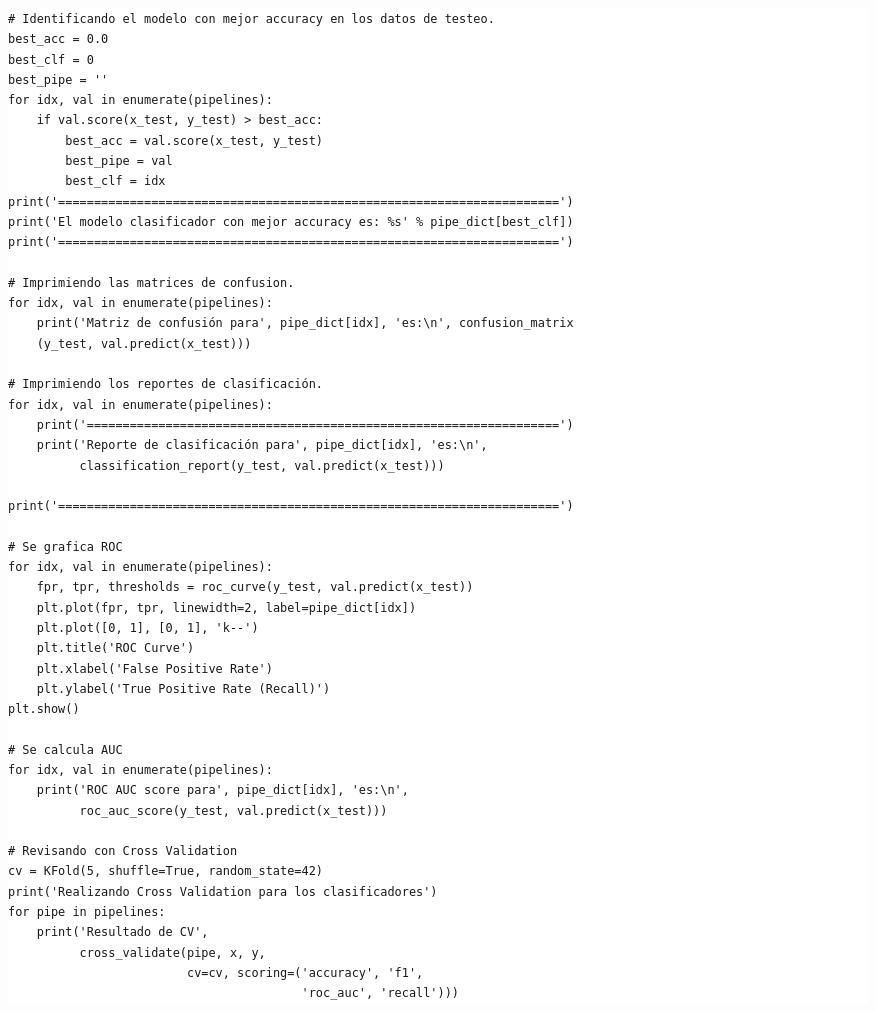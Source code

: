     # Identificando el modelo con mejor accuracy en los datos de testeo.
    best_acc = 0.0
    best_clf = 0
    best_pipe = ''
    for idx, val in enumerate(pipelines):
        if val.score(x_test, y_test) > best_acc:
            best_acc = val.score(x_test, y_test)
            best_pipe = val
            best_clf = idx
    print('======================================================================')
    print('El modelo clasificador con mejor accuracy es: %s' % pipe_dict[best_clf])
    print('======================================================================')
    
    # Imprimiendo las matrices de confusion.
    for idx, val in enumerate(pipelines):
        print('Matriz de confusión para', pipe_dict[idx], 'es:\n', confusion_matrix
        (y_test, val.predict(x_test)))
    
    # Imprimiendo los reportes de clasificación.
    for idx, val in enumerate(pipelines):
        print('==================================================================')
        print('Reporte de clasificación para', pipe_dict[idx], 'es:\n',
              classification_report(y_test, val.predict(x_test)))
    
    print('======================================================================')
    
    # Se grafica ROC
    for idx, val in enumerate(pipelines):
        fpr, tpr, thresholds = roc_curve(y_test, val.predict(x_test))
        plt.plot(fpr, tpr, linewidth=2, label=pipe_dict[idx])
        plt.plot([0, 1], [0, 1], 'k--')
        plt.title('ROC Curve')
        plt.xlabel('False Positive Rate')
        plt.ylabel('True Positive Rate (Recall)')
    plt.show()
    
    # Se calcula AUC
    for idx, val in enumerate(pipelines):
        print('ROC AUC score para', pipe_dict[idx], 'es:\n',
              roc_auc_score(y_test, val.predict(x_test)))
    
    # Revisando con Cross Validation
    cv = KFold(5, shuffle=True, random_state=42)
    print('Realizando Cross Validation para los clasificadores')
    for pipe in pipelines:
        print('Resultado de CV',
              cross_validate(pipe, x, y,
                             cv=cv, scoring=('accuracy', 'f1',
                                             'roc_auc', 'recall')))
    